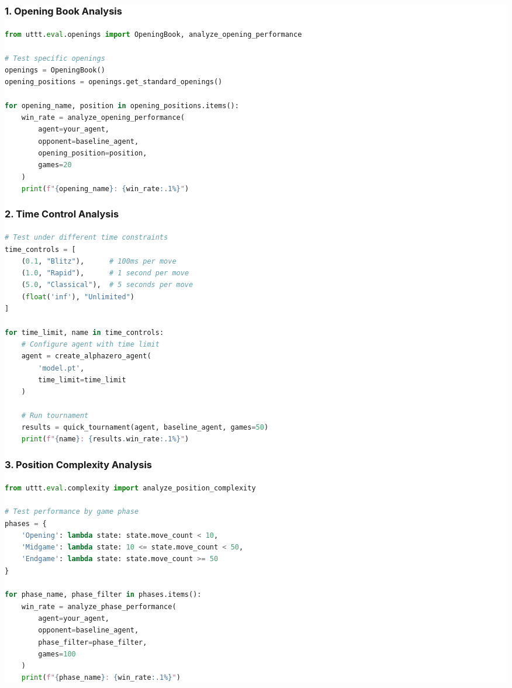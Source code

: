 ### 1. Opening Book Analysis
```python
from uttt.eval.openings import OpeningBook, analyze_opening_performance

# Test specific openings
openings = OpeningBook()
opening_positions = openings.get_standard_openings()

for opening_name, position in opening_positions.items():
    win_rate = analyze_opening_performance(
        agent=your_agent,
        opponent=baseline_agent,
        opening_position=position,
        games=20
    )
    print(f"{opening_name}: {win_rate:.1%}")
```

### 2. Time Control Analysis
```python
# Test under different time constraints
time_controls = [
    (0.1, "Blitz"),      # 100ms per move
    (1.0, "Rapid"),      # 1 second per move  
    (5.0, "Classical"),  # 5 seconds per move
    (float('inf'), "Unlimited")
]

for time_limit, name in time_controls:
    # Configure agent with time limit
    agent = create_alphazero_agent(
        'model.pt',
        time_limit=time_limit
    )
    
    # Run tournament
    results = quick_tournament(agent, baseline_agent, games=50)
    print(f"{name}: {results.win_rate:.1%}")
```

### 3. Position Complexity Analysis
```python
from uttt.eval.complexity import analyze_position_complexity

# Test performance by game phase
phases = {
    'Opening': lambda state: state.move_count < 10,
    'Midgame': lambda state: 10 <= state.move_count < 50, 
    'Endgame': lambda state: state.move_count >= 50
}

for phase_name, phase_filter in phases.items():
    win_rate = analyze_phase_performance(
        agent=your_agent,
        opponent=baseline_agent,
        phase_filter=phase_filter,
        games=100
    )
    print(f"{phase_name}: {win_rate:.1%}")
```
